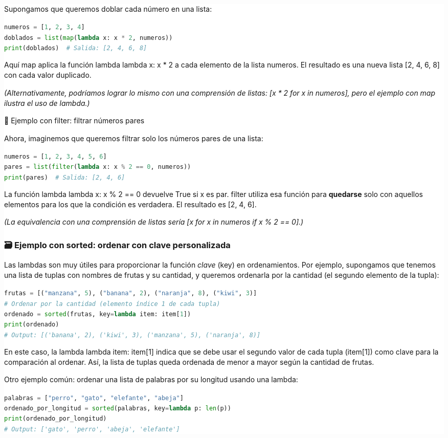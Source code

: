 Supongamos que queremos doblar cada número en una lista:
```python
numeros = [1, 2, 3, 4]
doblados = list(map(lambda x: x * 2, numeros))
print(doblados)  # Salida: [2, 4, 6, 8]
```

Aquí map aplica la función lambda lambda x: x \* 2 a cada elemento de la
lista numeros. El resultado es una nueva lista \[2, 4, 6, 8\] con cada
valor duplicado.

*(Alternativamente, podríamos lograr lo mismo con una comprensión de
listas: \[x \* 2 for x in numeros\], pero el ejemplo con map ilustra el
uso de lambda.)*

📏 Ejemplo con filter: filtrar números pares

Ahora, imaginemos que queremos filtrar solo los números pares de una
lista:
```python
numeros = [1, 2, 3, 4, 5, 6]
pares = list(filter(lambda x: x % 2 == 0, numeros))
print(pares)  # Salida: [2, 4, 6]
```

La función lambda lambda x: x % 2 == 0 devuelve True si x es par. filter
utiliza esa función para **quedarse** solo con aquellos elementos para
los que la condición es verdadera. El resultado es \[2, 4, 6\].

*(La equivalencia con una comprensión de listas sería \[x for x in
numeros if x % 2 == 0\].)*

### 🗃️ Ejemplo con sorted: ordenar con clave personalizada

Las lambdas son muy útiles para proporcionar la función *clave* (key) en
ordenamientos. Por ejemplo, supongamos que tenemos una lista de tuplas
con nombres de frutas y su cantidad, y queremos ordenarla por la
cantidad (el segundo elemento de la tupla):
```python
frutas = [("manzana", 5), ("banana", 2), ("naranja", 8), ("kiwi", 3)]
# Ordenar por la cantidad (elemento índice 1 de cada tupla)
ordenado = sorted(frutas, key=lambda item: item[1])
print(ordenado)
# Output: [('banana', 2), ('kiwi', 3), ('manzana', 5), ('naranja', 8)]
```

En este caso, la lambda lambda item: item\[1\] indica que se debe usar
el segundo valor de cada tupla (item\[1\]) como clave para la
comparación al ordenar. Así, la lista de tuplas queda ordenada de menor
a mayor según la cantidad de frutas.

Otro ejemplo común: ordenar una lista de palabras por su longitud usando
una lambda:
```python
palabras = ["perro", "gato", "elefante", "abeja"]
ordenado_por_longitud = sorted(palabras, key=lambda p: len(p))
print(ordenado_por_longitud)
# Output: ['gato', 'perro', 'abeja', 'elefante']
```

